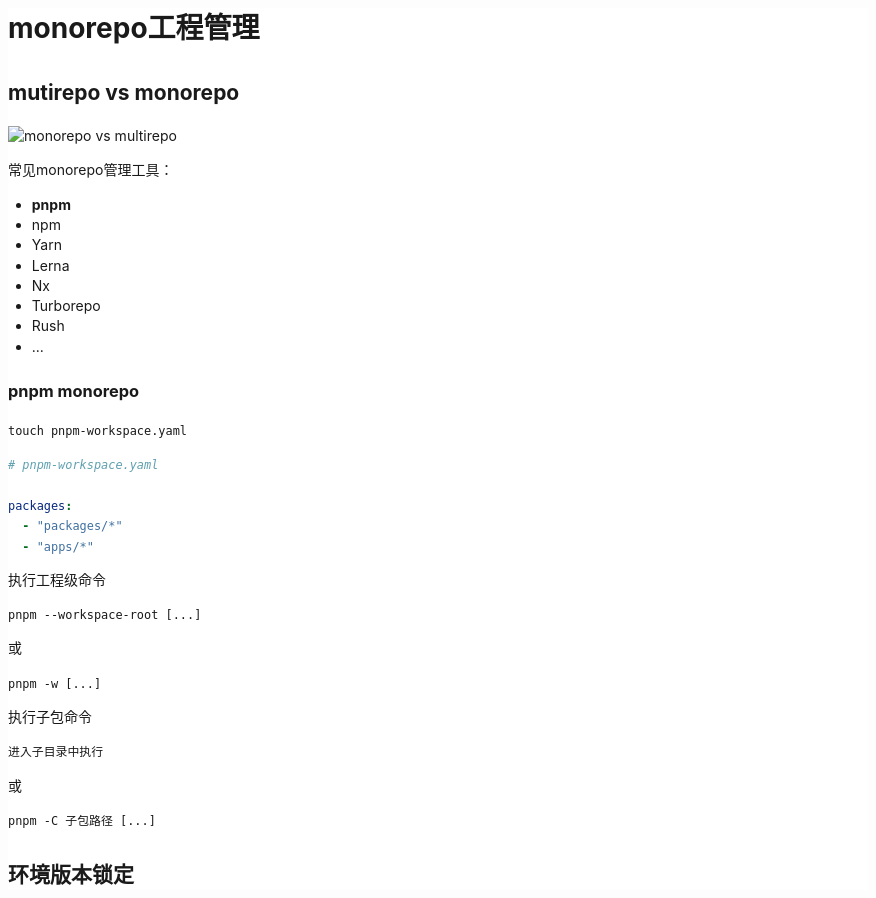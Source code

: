 # monorepo工程管理

## mutirepo vs monorepo

![monorepo vs multirepo](https://resource.duyiedu.com/yuanjin/202509190953043.svg)

常见monorepo管理工具：

- **pnpm**
- npm
- Yarn
- Lerna
- Nx
- Turborepo
- Rush
- ...

### pnpm monorepo

```shell
touch pnpm-workspace.yaml
```

```yaml
# pnpm-workspace.yaml

packages:
  - "packages/*"
  - "apps/*"
```

执行工程级命令

```shell
pnpm --workspace-root [...]
```

或

```shell
pnpm -w [...]
```

执行子包命令

```shell
进入子目录中执行
```

或

```shell
pnpm -C 子包路径 [...]
```

## 环境版本锁定
